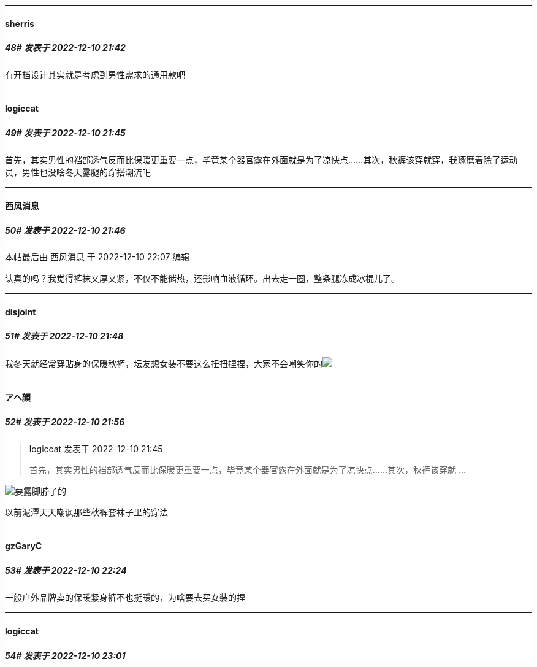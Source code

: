 *****

####  sherris  
##### 48#       发表于 2022-12-10 21:42

有开档设计其实就是考虑到男性需求的通用款吧

*****

####  logiccat  
##### 49#       发表于 2022-12-10 21:45

首先，其实男性的裆部透气反而比保暖更重要一点，毕竟某个器官露在外面就是为了凉快点……其次，秋裤该穿就穿，我琢磨着除了运动员，男性也没啥冬天露腿的穿搭潮流吧

*****

####  西风消息  
##### 50#       发表于 2022-12-10 21:46

 本帖最后由 西风消息 于 2022-12-10 22:07 编辑 

认真的吗？我觉得裤袜又厚又紧，不仅不能储热，还影响血液循环。出去走一圈，整条腿冻成冰棍儿了。

*****

####  disjoint  
##### 51#       发表于 2022-12-10 21:48

我冬天就经常穿贴身的保暖秋裤，坛友想女装不要这么扭扭捏捏，大家不会嘲笑你的<img src="https://static.saraba1st.com/image/smiley/face2017/067.png" referrerpolicy="no-referrer">

*****

####  アヘ顔  
##### 52#       发表于 2022-12-10 21:56

<blockquote><a href="httphttps://bbs.saraba1st.com/2b/forum.php?mod=redirect&amp;goto=findpost&amp;pid=58874043&amp;ptid=2109289" target="_blank">logiccat 发表于 2022-12-10 21:45</a>

首先，其实男性的裆部透气反而比保暖更重要一点，毕竟某个器官露在外面就是为了凉快点……其次，秋裤该穿就 ...</blockquote>
<img src="https://static.saraba1st.com/image/smiley/face2017/037.png" referrerpolicy="no-referrer">要露脚脖子的

以前泥潭天天嘲讽那些秋裤套袜子里的穿法

*****

####  gzGaryC  
##### 53#       发表于 2022-12-10 22:24

一般户外品牌卖的保暖紧身裤不也挺暖的，为啥要去买女装的捏

*****

####  logiccat  
##### 54#       发表于 2022-12-10 23:01
